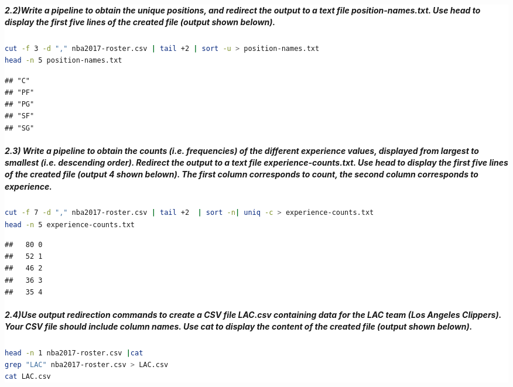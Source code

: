 ##### 2.2)Write a pipeline to obtain the unique positions, and redirect the output to a text file position-names.txt. Use head to display the first five lines of the created file (output shown belown).

``` bash
cut -f 3 -d "," nba2017-roster.csv | tail +2 | sort -u > position-names.txt
head -n 5 position-names.txt
```

    ## "C"
    ## "PF"
    ## "PG"
    ## "SF"
    ## "SG"

##### 2.3) Write a pipeline to obtain the counts (i.e. frequencies) of the different experience values, displayed from largest to smallest (i.e. descending order). Redirect the output to a text file experience-counts.txt. Use head to display the first five lines of the created file (output 4 shown belown). The first column corresponds to count, the second column corresponds to experience.

``` bash
cut -f 7 -d "," nba2017-roster.csv | tail +2  | sort -n| uniq -c > experience-counts.txt
head -n 5 experience-counts.txt
```

    ##   80 0
    ##   52 1
    ##   46 2
    ##   36 3
    ##   35 4

##### 2.4)Use output redirection commands to create a CSV file LAC.csv containing data for the LAC team (Los Angeles Clippers). Your CSV file should include column names. Use cat to display the content of the created file (output shown belown).

``` bash
head -n 1 nba2017-roster.csv |cat
grep "LAC" nba2017-roster.csv > LAC.csv
cat LAC.csv
```
